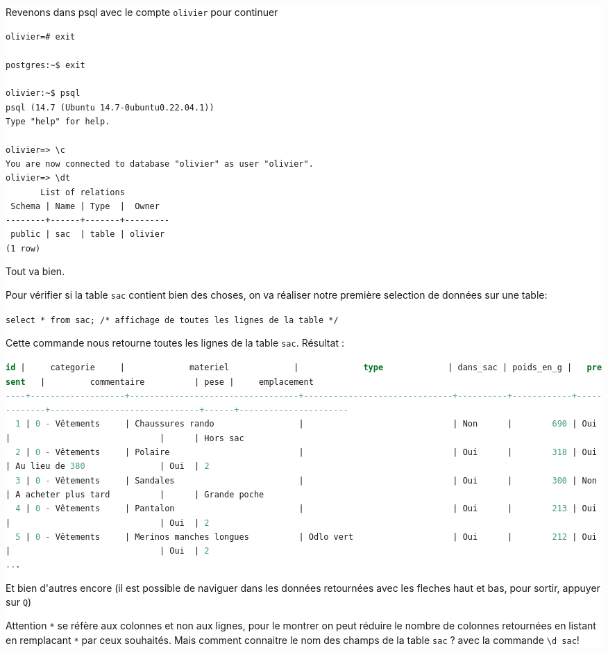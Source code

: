 Revenons dans psql avec le compte `olivier` pour continuer

```shell
olivier=# exit

postgres:~$ exit

olivier:~$ psql
psql (14.7 (Ubuntu 14.7-0ubuntu0.22.04.1))
Type "help" for help.

olivier=> \c
You are now connected to database "olivier" as user "olivier".
olivier=> \dt
       List of relations
 Schema | Name | Type  |  Owner
--------+------+-------+---------
 public | sac  | table | olivier
(1 row)
```
Tout va bien.

Pour vérifier si la table `sac` contient bien des choses, on va réaliser notre première selection de données sur une table:

```postgres
select * from sac; /* affichage de toutes les lignes de la table */
```
Cette commande nous retourne toutes les lignes de la table `sac`.
Résultat :
```sql
id |     categorie     |             materiel             |             type             | dans_sac | poids_en_g |   present   |         commentaire          | pese |     emplacement
----+-------------------+----------------------------------+------------------------------+----------+------------+-------------+------------------------------+------+----------------------
  1 | 0 - Vêtements     | Chaussures rando                 |                              | Non      |        690 | Oui         |                              |      | Hors sac
  2 | 0 - Vêtements     | Polaire                          |                              | Oui      |        318 | Oui         | Au lieu de 380               | Oui  | 2
  3 | 0 - Vêtements     | Sandales                         |                              | Oui      |        300 | Non         | A acheter plus tard          |      | Grande poche
  4 | 0 - Vêtements     | Pantalon                         |                              | Oui      |        213 | Oui         |                              | Oui  | 2
  5 | 0 - Vêtements     | Merinos manches longues          | Odlo vert                    | Oui      |        212 | Oui         |                              | Oui  | 2
...
```
Et bien d'autres encore (il est possible de naviguer dans les données retournées avec les fleches haut et bas, pour sortir, appuyer sur `Q`)

Attention `*` se réfère aux colonnes et non aux lignes, pour le montrer on peut réduire le nombre de colonnes retournées en listant en remplacant `*` par ceux souhaités. Mais comment connaitre le nom des champs de la table `sac` ? avec la commande `\d sac`!
